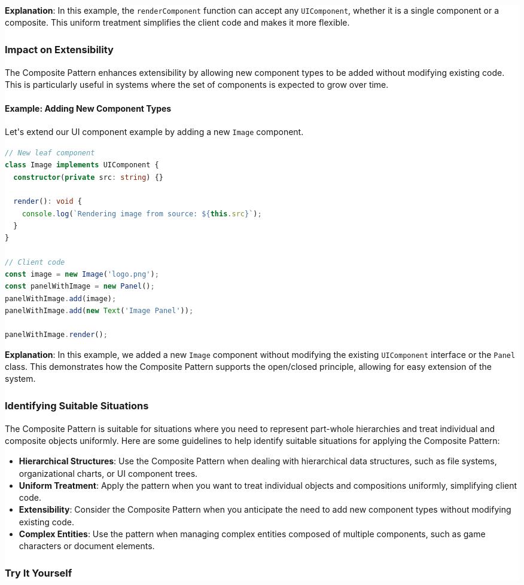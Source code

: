 **Explanation**: In this example, the `renderComponent` function can accept any `UIComponent`, whether it is a single component or a composite. This uniform treatment simplifies the client code and makes it more flexible.

### Impact on Extensibility

The Composite Pattern enhances extensibility by allowing new component types to be added without modifying existing code. This is particularly useful in systems where the set of components is expected to grow over time.

#### Example: Adding New Component Types

Let's extend our UI component example by adding a new `Image` component.

```typescript
// New leaf component
class Image implements UIComponent {
  constructor(private src: string) {}

  render(): void {
    console.log(`Rendering image from source: ${this.src}`);
  }
}

// Client code
const image = new Image('logo.png');
const panelWithImage = new Panel();
panelWithImage.add(image);
panelWithImage.add(new Text('Image Panel'));

panelWithImage.render();
```

**Explanation**: In this example, we added a new `Image` component without modifying the existing `UIComponent` interface or the `Panel` class. This demonstrates how the Composite Pattern supports the open/closed principle, allowing for easy extension of the system.

### Identifying Suitable Situations

The Composite Pattern is suitable for situations where you need to represent part-whole hierarchies and treat individual and composite objects uniformly. Here are some guidelines to help identify suitable situations for applying the Composite Pattern:

- **Hierarchical Structures**: Use the Composite Pattern when dealing with hierarchical data structures, such as file systems, organizational charts, or UI component trees.
- **Uniform Treatment**: Apply the pattern when you want to treat individual objects and compositions uniformly, simplifying client code.
- **Extensibility**: Consider the Composite Pattern when you anticipate the need to add new component types without modifying existing code.
- **Complex Entities**: Use the pattern when managing complex entities composed of multiple components, such as game characters or document elements.

### Try It Yourself
